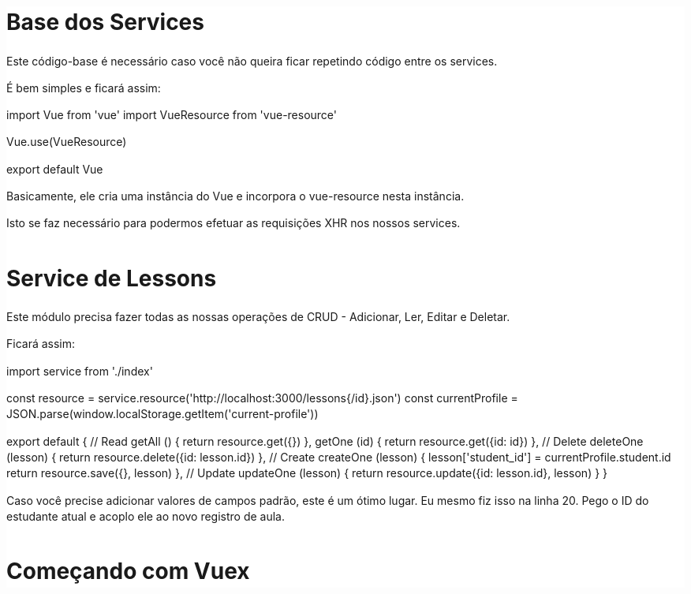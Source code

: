 # Base dos Services

Este código-base é necessário caso você não queira ficar repetindo código entre os services.

É bem simples e ficará assim:

import Vue from 'vue'
import VueResource from 'vue-resource'

Vue.use(VueResource)

export default Vue

Basicamente, ele cria uma instância do Vue e incorpora o vue-resource nesta instância.

Isto se faz necessário para podermos efetuar as requisições XHR nos nossos services.

# Service de Lessons

Este módulo precisa fazer todas as nossas operações de CRUD - Adicionar, Ler, Editar e Deletar.

Ficará assim:

import service from './index'

const resource = service.resource('http://localhost:3000/lessons{/id}.json')
const currentProfile = JSON.parse(window.localStorage.getItem('current-profile'))

export default {
  // Read
  getAll () {
    return resource.get({})
  },
  getOne (id) {
    return resource.get({id: id})
  },
  // Delete
  deleteOne (lesson) {
    return resource.delete({id: lesson.id})
  },
  // Create
  createOne (lesson) {
    lesson['student_id'] = currentProfile.student.id
    return resource.save({}, lesson)
  },
  // Update
  updateOne (lesson) {
    return resource.update({id: lesson.id}, lesson)
  }
}

Caso você precise adicionar valores de campos padrão, este é um ótimo lugar. Eu mesmo fiz isso na linha 20. Pego o ID do estudante atual e acoplo ele ao novo registro de aula.

# Começando com Vuex
